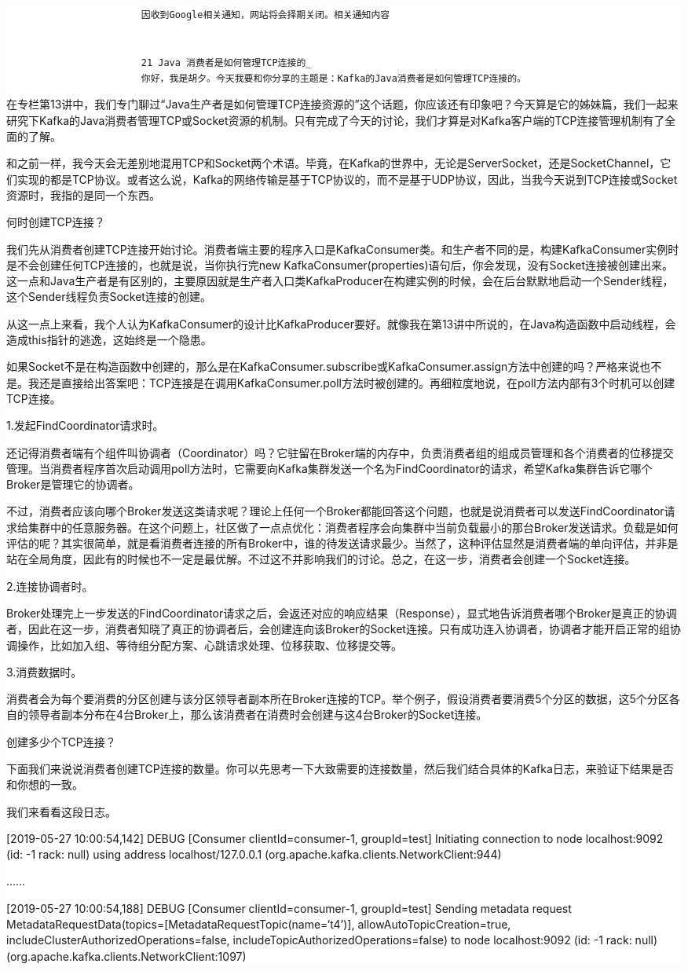 
                            
                            因收到Google相关通知，网站将会择期关闭。相关通知内容
                            
                            
                            21 Java 消费者是如何管理TCP连接的_
                            你好，我是胡夕。今天我要和你分享的主题是：Kafka的Java消费者是如何管理TCP连接的。

在专栏第13讲中，我们专门聊过“Java生产者是如何管理TCP连接资源的”这个话题，你应该还有印象吧？今天算是它的姊妹篇，我们一起来研究下Kafka的Java消费者管理TCP或Socket资源的机制。只有完成了今天的讨论，我们才算是对Kafka客户端的TCP连接管理机制有了全面的了解。

和之前一样，我今天会无差别地混用TCP和Socket两个术语。毕竟，在Kafka的世界中，无论是ServerSocket，还是SocketChannel，它们实现的都是TCP协议。或者这么说，Kafka的网络传输是基于TCP协议的，而不是基于UDP协议，因此，当我今天说到TCP连接或Socket资源时，我指的是同一个东西。

何时创建TCP连接？

我们先从消费者创建TCP连接开始讨论。消费者端主要的程序入口是KafkaConsumer类。和生产者不同的是，构建KafkaConsumer实例时是不会创建任何TCP连接的，也就是说，当你执行完new KafkaConsumer(properties)语句后，你会发现，没有Socket连接被创建出来。这一点和Java生产者是有区别的，主要原因就是生产者入口类KafkaProducer在构建实例的时候，会在后台默默地启动一个Sender线程，这个Sender线程负责Socket连接的创建。

从这一点上来看，我个人认为KafkaConsumer的设计比KafkaProducer要好。就像我在第13讲中所说的，在Java构造函数中启动线程，会造成this指针的逃逸，这始终是一个隐患。

如果Socket不是在构造函数中创建的，那么是在KafkaConsumer.subscribe或KafkaConsumer.assign方法中创建的吗？严格来说也不是。我还是直接给出答案吧：TCP连接是在调用KafkaConsumer.poll方法时被创建的。再细粒度地说，在poll方法内部有3个时机可以创建TCP连接。

1.发起FindCoordinator请求时。

还记得消费者端有个组件叫协调者（Coordinator）吗？它驻留在Broker端的内存中，负责消费者组的组成员管理和各个消费者的位移提交管理。当消费者程序首次启动调用poll方法时，它需要向Kafka集群发送一个名为FindCoordinator的请求，希望Kafka集群告诉它哪个Broker是管理它的协调者。

不过，消费者应该向哪个Broker发送这类请求呢？理论上任何一个Broker都能回答这个问题，也就是说消费者可以发送FindCoordinator请求给集群中的任意服务器。在这个问题上，社区做了一点点优化：消费者程序会向集群中当前负载最小的那台Broker发送请求。负载是如何评估的呢？其实很简单，就是看消费者连接的所有Broker中，谁的待发送请求最少。当然了，这种评估显然是消费者端的单向评估，并非是站在全局角度，因此有的时候也不一定是最优解。不过这不并影响我们的讨论。总之，在这一步，消费者会创建一个Socket连接。

2.连接协调者时。

Broker处理完上一步发送的FindCoordinator请求之后，会返还对应的响应结果（Response），显式地告诉消费者哪个Broker是真正的协调者，因此在这一步，消费者知晓了真正的协调者后，会创建连向该Broker的Socket连接。只有成功连入协调者，协调者才能开启正常的组协调操作，比如加入组、等待组分配方案、心跳请求处理、位移获取、位移提交等。

3.消费数据时。

消费者会为每个要消费的分区创建与该分区领导者副本所在Broker连接的TCP。举个例子，假设消费者要消费5个分区的数据，这5个分区各自的领导者副本分布在4台Broker上，那么该消费者在消费时会创建与这4台Broker的Socket连接。

创建多少个TCP连接？

下面我们来说说消费者创建TCP连接的数量。你可以先思考一下大致需要的连接数量，然后我们结合具体的Kafka日志，来验证下结果是否和你想的一致。

我们来看看这段日志。


[2019-05-27 10:00:54,142] DEBUG [Consumer clientId=consumer-1, groupId=test] Initiating connection to node localhost:9092 (id: -1 rack: null) using address localhost/127.0.0.1 (org.apache.kafka.clients.NetworkClient:944)

……

[2019-05-27 10:00:54,188] DEBUG [Consumer clientId=consumer-1, groupId=test] Sending metadata request MetadataRequestData(topics=[MetadataRequestTopic(name=‘t4’)], allowAutoTopicCreation=true, includeClusterAuthorizedOperations=false, includeTopicAuthorizedOperations=false) to node localhost:9092 (id: -1 rack: null) (org.apache.kafka.clients.NetworkClient:1097)
